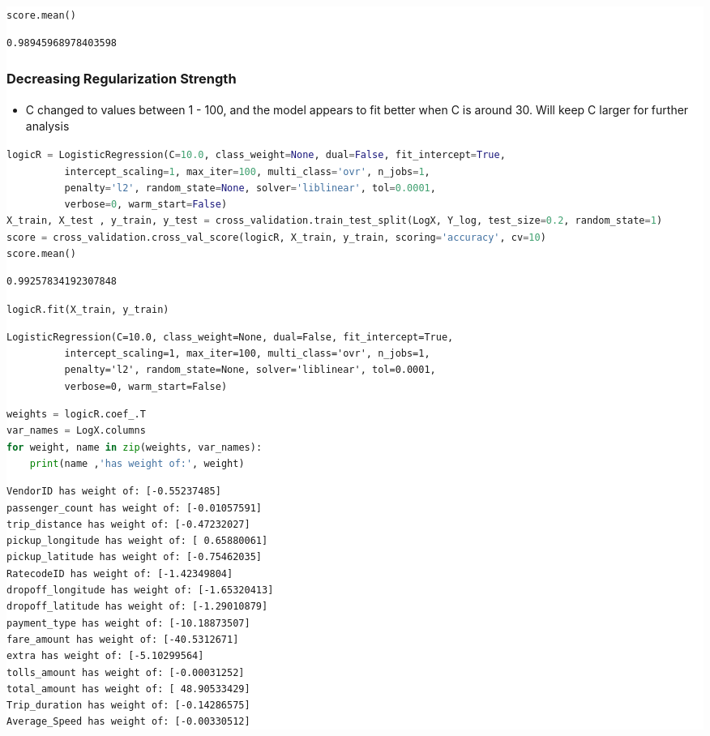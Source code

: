 
```python
score.mean()
```




    0.98945968978403598



### Decreasing Regularization Strength
- C changed to values between 1 - 100, and the model appears to fit better when C is around 30. Will keep C larger for further analysis


```python
logicR = LogisticRegression(C=10.0, class_weight=None, dual=False, fit_intercept=True,
          intercept_scaling=1, max_iter=100, multi_class='ovr', n_jobs=1,
          penalty='l2', random_state=None, solver='liblinear', tol=0.0001,
          verbose=0, warm_start=False)
X_train, X_test , y_train, y_test = cross_validation.train_test_split(LogX, Y_log, test_size=0.2, random_state=1)
score = cross_validation.cross_val_score(logicR, X_train, y_train, scoring='accuracy', cv=10)
score.mean()
```




    0.99257834192307848




```python
logicR.fit(X_train, y_train)

```




    LogisticRegression(C=10.0, class_weight=None, dual=False, fit_intercept=True,
              intercept_scaling=1, max_iter=100, multi_class='ovr', n_jobs=1,
              penalty='l2', random_state=None, solver='liblinear', tol=0.0001,
              verbose=0, warm_start=False)




```python
weights = logicR.coef_.T
var_names = LogX.columns
for weight, name in zip(weights, var_names):
    print(name ,'has weight of:', weight)

```

    VendorID has weight of: [-0.55237485]
    passenger_count has weight of: [-0.01057591]
    trip_distance has weight of: [-0.47232027]
    pickup_longitude has weight of: [ 0.65880061]
    pickup_latitude has weight of: [-0.75462035]
    RatecodeID has weight of: [-1.42349804]
    dropoff_longitude has weight of: [-1.65320413]
    dropoff_latitude has weight of: [-1.29010879]
    payment_type has weight of: [-10.18873507]
    fare_amount has weight of: [-40.5312671]
    extra has weight of: [-5.10299564]
    tolls_amount has weight of: [-0.00031252]
    total_amount has weight of: [ 48.90533429]
    Trip_duration has weight of: [-0.14286575]
    Average_Speed has weight of: [-0.00330512]
    